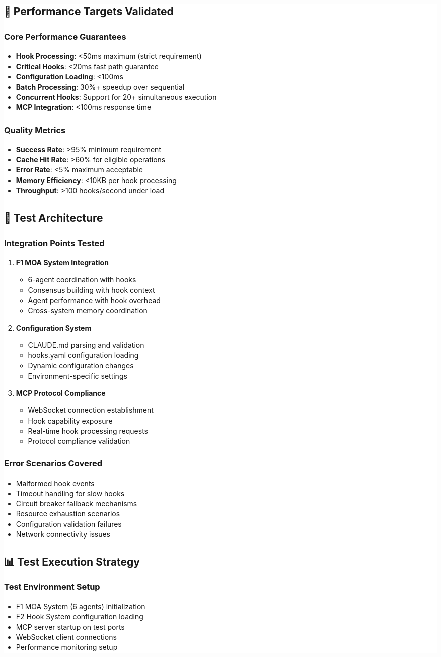 ## 🎯 Performance Targets Validated

### Core Performance Guarantees
- **Hook Processing**: <50ms maximum (strict requirement)
- **Critical Hooks**: <20ms fast path guarantee
- **Configuration Loading**: <100ms
- **Batch Processing**: 30%+ speedup over sequential
- **Concurrent Hooks**: Support for 20+ simultaneous execution
- **MCP Integration**: <100ms response time

### Quality Metrics
- **Success Rate**: >95% minimum requirement
- **Cache Hit Rate**: >60% for eligible operations
- **Error Rate**: <5% maximum acceptable
- **Memory Efficiency**: <10KB per hook processing
- **Throughput**: >100 hooks/second under load

## 🔧 Test Architecture

### Integration Points Tested
1. **F1 MOA System Integration**
   - 6-agent coordination with hooks
   - Consensus building with hook context
   - Agent performance with hook overhead
   - Cross-system memory coordination

2. **Configuration System**
   - CLAUDE.md parsing and validation
   - hooks.yaml configuration loading
   - Dynamic configuration changes
   - Environment-specific settings

3. **MCP Protocol Compliance**
   - WebSocket connection establishment
   - Hook capability exposure
   - Real-time hook processing requests
   - Protocol compliance validation

### Error Scenarios Covered
- Malformed hook events
- Timeout handling for slow hooks
- Circuit breaker fallback mechanisms
- Resource exhaustion scenarios
- Configuration validation failures
- Network connectivity issues

## 📊 Test Execution Strategy

### Test Environment Setup
- F1 MOA System (6 agents) initialization
- F2 Hook System configuration loading
- MCP server startup on test ports
- WebSocket client connections
- Performance monitoring setup
